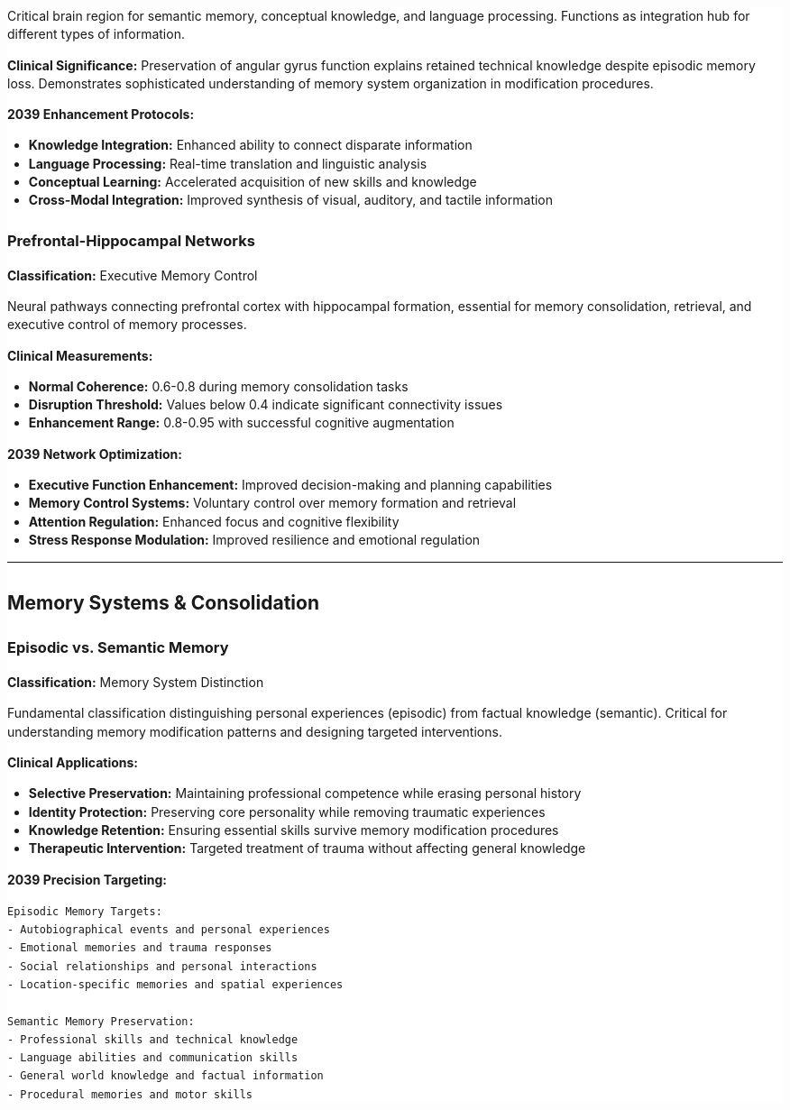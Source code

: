 Critical brain region for semantic memory, conceptual knowledge, and language processing. Functions as integration hub for different types of information.

**Clinical Significance:**
Preservation of angular gyrus function explains retained technical knowledge despite episodic memory loss. Demonstrates sophisticated understanding of memory system organization in modification procedures.

**2039 Enhancement Protocols:**
- **Knowledge Integration:** Enhanced ability to connect disparate information
- **Language Processing:** Real-time translation and linguistic analysis
- **Conceptual Learning:** Accelerated acquisition of new skills and knowledge
- **Cross-Modal Integration:** Improved synthesis of visual, auditory, and tactile information

### Prefrontal-Hippocampal Networks
**Classification:** Executive Memory Control

Neural pathways connecting prefrontal cortex with hippocampal formation, essential for memory consolidation, retrieval, and executive control of memory processes.

**Clinical Measurements:**
- **Normal Coherence:** 0.6-0.8 during memory consolidation tasks
- **Disruption Threshold:** Values below 0.4 indicate significant connectivity issues
- **Enhancement Range:** 0.8-0.95 with successful cognitive augmentation

**2039 Network Optimization:**
- **Executive Function Enhancement:** Improved decision-making and planning capabilities
- **Memory Control Systems:** Voluntary control over memory formation and retrieval
- **Attention Regulation:** Enhanced focus and cognitive flexibility
- **Stress Response Modulation:** Improved resilience and emotional regulation

---

## Memory Systems & Consolidation

### Episodic vs. Semantic Memory
**Classification:** Memory System Distinction

Fundamental classification distinguishing personal experiences (episodic) from factual knowledge (semantic). Critical for understanding memory modification patterns and designing targeted interventions.

**Clinical Applications:**
- **Selective Preservation:** Maintaining professional competence while erasing personal history
- **Identity Protection:** Preserving core personality while removing traumatic experiences
- **Knowledge Retention:** Ensuring essential skills survive memory modification procedures
- **Therapeutic Intervention:** Targeted treatment of trauma without affecting general knowledge

**2039 Precision Targeting:**
```
Episodic Memory Targets:
- Autobiographical events and personal experiences
- Emotional memories and trauma responses
- Social relationships and personal interactions
- Location-specific memories and spatial experiences

Semantic Memory Preservation:
- Professional skills and technical knowledge
- Language abilities and communication skills
- General world knowledge and factual information
- Procedural memories and motor skills
```
